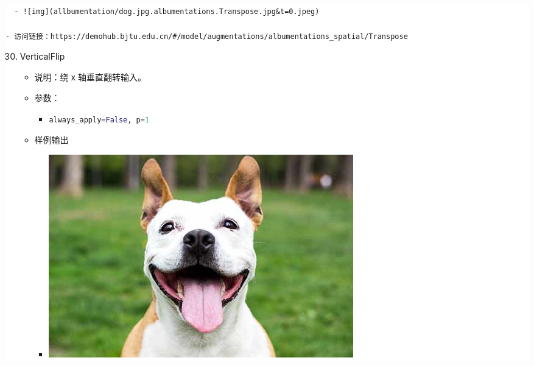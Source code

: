       - ![img](allbumentation/dog.jpg.albumentations.Transpose.jpg&t=0.jpeg)

    - 访问链接：https://demohub.bjtu.edu.cn/#/model/augmentations/albumentations_spatial/Transpose

30. VerticalFlip

    - 说明：绕 x 轴垂直翻转输入。

    - 参数：

      - ```python
        always_apply=False, p=1
        ```

    - 样例输出

      - ![img](allbumentation/dog.jpg)